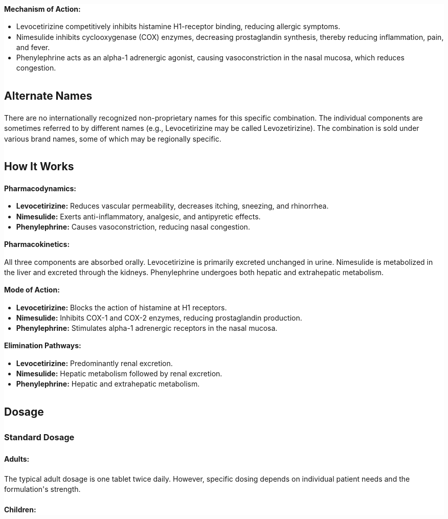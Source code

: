 **Mechanism of Action:**

*   Levocetirizine competitively inhibits histamine H1-receptor binding, reducing allergic symptoms.
*   Nimesulide inhibits cyclooxygenase (COX) enzymes, decreasing prostaglandin synthesis, thereby reducing inflammation, pain, and fever.
*   Phenylephrine acts as an alpha-1 adrenergic agonist, causing vasoconstriction in the nasal mucosa, which reduces congestion.

## **Alternate Names**

There are no internationally recognized non-proprietary names for this specific combination.  The individual components are sometimes referred to by different names (e.g., Levocetirizine may be called Levozetirizine). The combination is sold under various brand names, some of which may be regionally specific.


## **How It Works**

**Pharmacodynamics:**

*   **Levocetirizine:** Reduces vascular permeability, decreases itching, sneezing, and rhinorrhea.
*   **Nimesulide:**  Exerts anti-inflammatory, analgesic, and antipyretic effects.
*   **Phenylephrine:** Causes vasoconstriction, reducing nasal congestion.

**Pharmacokinetics:**

All three components are absorbed orally. Levocetirizine is primarily excreted unchanged in urine.  Nimesulide is metabolized in the liver and excreted through the kidneys.  Phenylephrine undergoes both hepatic and extrahepatic metabolism.

**Mode of Action:**

*   **Levocetirizine:**  Blocks the action of histamine at H1 receptors.
*   **Nimesulide:** Inhibits COX-1 and COX-2 enzymes, reducing prostaglandin production.
*   **Phenylephrine:** Stimulates alpha-1 adrenergic receptors in the nasal mucosa.

**Elimination Pathways:**

*   **Levocetirizine:** Predominantly renal excretion.
*   **Nimesulide:** Hepatic metabolism followed by renal excretion.
*   **Phenylephrine:** Hepatic and extrahepatic metabolism.


## **Dosage**



### **Standard Dosage**

#### **Adults:**

The typical adult dosage is one tablet twice daily.  However, specific dosing depends on individual patient needs and the formulation's strength. 

#### **Children:**
